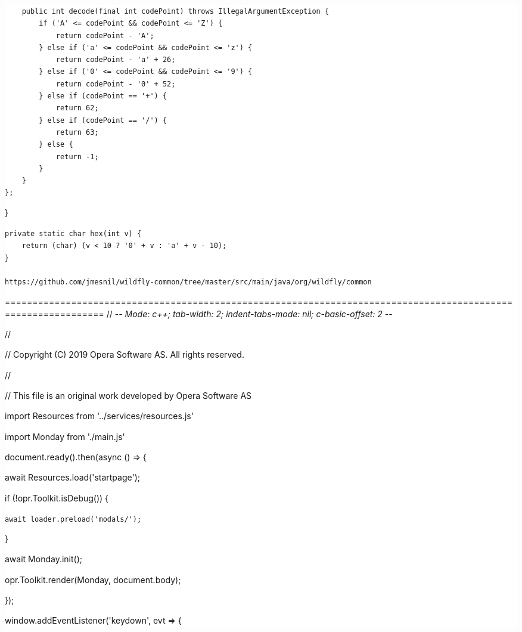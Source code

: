        public int decode(final int codePoint) throws IllegalArgumentException {
            if ('A' <= codePoint && codePoint <= 'Z') {
                return codePoint - 'A';
            } else if ('a' <= codePoint && codePoint <= 'z') {
                return codePoint - 'a' + 26;
            } else if ('0' <= codePoint && codePoint <= '9') {
                return codePoint - '0' + 52;
            } else if (codePoint == '+') {
                return 62;
            } else if (codePoint == '/') {
                return 63;
            } else {
                return -1;
            }
        }
    };
}


    private static char hex(int v) {
        return (char) (v < 10 ? '0' + v : 'a' + v - 10);
    }
	
	https://github.com/jmesnil/wildfly-common/tree/master/src/main/java/org/wildfly/common
==============================================================================================================
// -*- Mode: c++; tab-width: 2; indent-tabs-mode: nil; c-basic-offset: 2 -*-

//

// Copyright (C) 2019 Opera Software AS.  All rights reserved.

//

// This file is an original work developed by Opera Software AS

 

import Resources from '../services/resources.js'

import Monday from './main.js'

 

document.ready().then(async () => {

  await Resources.load('startpage');

  if (!opr.Toolkit.isDebug()) {

    await loader.preload('modals/');

  }

  await Monday.init();

  opr.Toolkit.render(Monday, document.body);

});

window.addEventListener('keydown', evt => {
